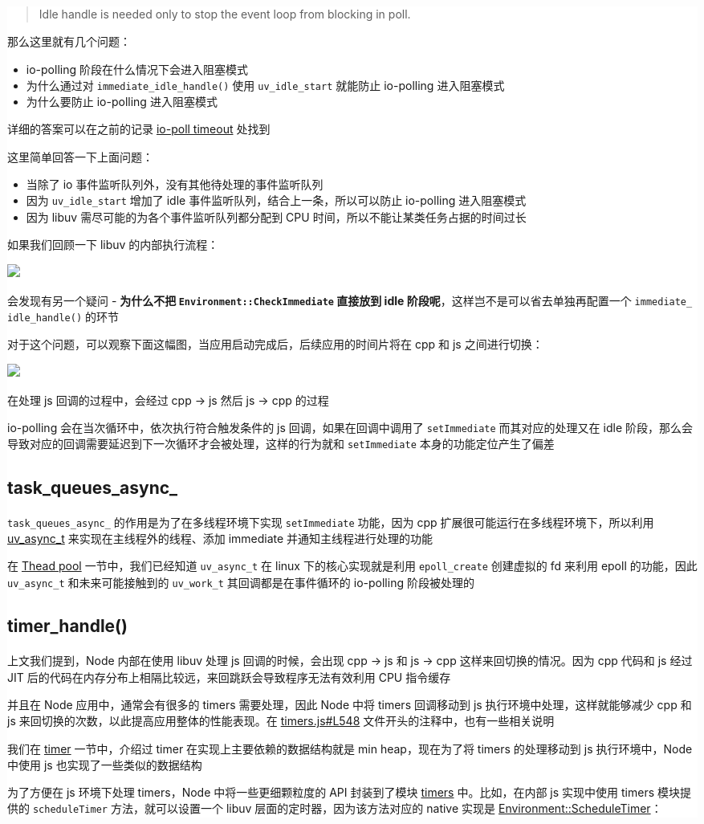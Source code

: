 > Idle handle is needed only to stop the event loop from blocking in poll.

那么这里就有几个问题：

- io-polling 阶段在什么情况下会进入阻塞模式
- 为什么通过对 `immediate_idle_handle()` 使用 `uv_idle_start` 就能防止 io-polling 进入阻塞模式
- 为什么要防止 io-polling 进入阻塞模式

详细的答案可以在之前的记录 [io-poll timeout](https://juejin.cn/post/6945702722645524517#heading-19) 处找到

这里简单回答一下上面问题：

- 当除了 io 事件监听队列外，没有其他待处理的事件监听队列
- 因为 `uv_idle_start` 增加了 idle 事件监听队列，结合上一条，所以可以防止 io-polling 进入阻塞模式
- 因为 libuv 需尽可能的为各个事件监听队列都分配到 CPU 时间，所以不能让某类任务占据的时间过长

如果我们回顾一下 libuv 的内部执行流程：

![](https://p5.music.126.net/obj/wo3DlcOGw6DClTvDisK1/9001695906/534b/3c2b/119e/3232ec8d96aeec8c50f1d48419dd4ae0.png)

会发现有另一个疑问 - **为什么不把 `Environment::CheckImmediate` 直接放到 idle 阶段呢**，这样岂不是可以省去单独再配置一个 `immediate_idle_handle()` 的环节

对于这个问题，可以观察下面这幅图，当应用启动完成后，后续应用的时间片将在 cpp 和 js 之间进行切换：

![](https://p6.music.126.net/obj/wo3DlcOGw6DClTvDisK1/9004190232/71ed/a1b6/ea2c/eba027e466a16722b3c9b96ae257b9ac.png)

在处理 js 回调的过程中，会经过 cpp -> js 然后 js -> cpp 的过程

io-polling 会在当次循环中，依次执行符合触发条件的 js 回调，如果在回调中调用了 `setImmediate` 而其对应的处理又在 idle 阶段，那么会导致对应的回调需要延迟到下一次循环才会被处理，这样的行为就和 `setImmediate` 本身的功能定位产生了偏差

## task_queues_async_

`task_queues_async_` 的作用是为了在多线程环境下实现 `setImmediate` 功能，因为 cpp 扩展很可能运行在多线程环境下，所以利用 [uv_async_t](http://docs.libuv.org/en/v1.x/async.html#c.uv_async_t) 来实现在主线程外的线程、添加 immediate 并通知主线程进行处理的功能

在 [Thead pool](https://juejin.cn/post/6945702722645524517#heading-21) 一节中，我们已经知道 `uv_async_t` 在 linux 下的核心实现就是利用 `epoll_create` 创建虚拟的 fd 来利用 epoll 的功能，因此 `uv_async_t` 和未来可能接触到的 `uv_work_t` 其回调都是在事件循环的 io-polling 阶段被处理的

## timer_handle()

上文我们提到，Node 内部在使用 libuv 处理 js 回调的时候，会出现 cpp -> js 和 js -> cpp 这样来回切换的情况。因为 cpp 代码和 js 经过 JIT 后的代码在内存分布上相隔比较远，来回跳跃会导致程序无法有效利用 CPU 指令缓存

并且在 Node 应用中，通常会有很多的 timers 需要处理，因此 Node 中将 timers 回调移动到 js 执行环境中处理，这样就能够减少 cpp 和 js 来回切换的次数，以此提高应用整体的性能表现。在 [timers.js#L548](https://github.com/nodejs/node/blob/41aac465cc52cb922ce58fb2ea002fd2587fbb74/lib/internal/timers.js#L5) 文件开头的注释中，也有一些相关说明

我们在 [timer](https://juejin.cn/post/6945702722645524517#heading-11) 一节中，介绍过 timer 在实现上主要依赖的数据结构就是 min heap，现在为了将 timers 的处理移动到 js 执行环境中，Node 中使用 js 也实现了一些类似的数据结构

为了方便在 js 环境下处理 timers，Node 中将一些更细颗粒度的 API 封装到了模块 [timers](https://github.com/nodejs/node/blob/90c4113d2675adbae76e59fc52843bfcd42636bf/src/timers.cc#L65) 中。比如，在内部 js 实现中使用 timers 模块提供的 `scheduleTimer` 方法，就可以设置一个 libuv 层面的定时器，因为该方法对应的 native 实现是 [Environment::ScheduleTimer](https://github.com/nodejs/node/blob/73ef3f2f050a874712d1770ddd4e02930a638eda/src/env.cc#L755)：
